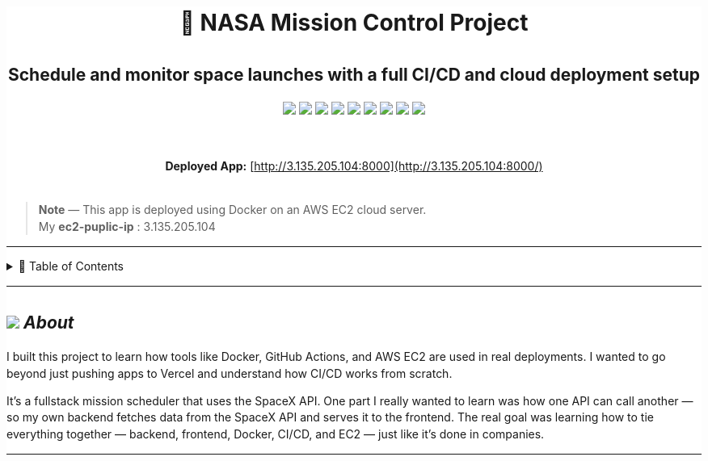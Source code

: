 <div align="center">

# 🚀 NASA Mission Control Project

## Schedule and monitor space launches with a full CI/CD and cloud deployment setup

![](https://img.shields.io/badge/React-20232A?style=for-the-badge&logo=react&logoColor=61DAFB)
![](https://img.shields.io/badge/JavaScript-F7DF1E?style=for-the-badge&logo=JavaScript&logoColor=white)
![](https://img.shields.io/badge/Node.js-339933?style=for-the-badge&logo=nodedotjs&logoColor=white)
![](https://img.shields.io/badge/Express.js-000000?style=for-the-badge&logo=express&logoColor=white)
![](https://img.shields.io/badge/MongoDB-47A248?style=for-the-badge&logo=mongodb&logoColor=white)
![](https://img.shields.io/badge/Docker-2496ED?style=for-the-badge&logo=docker&logoColor=white)
![](https://img.shields.io/badge/GitHub_Actions-2088FF?style=for-the-badge&logo=githubactions&logoColor=white)
![](https://img.shields.io/badge/CI%2FCD-E34F26?style=for-the-badge&logo=git&logoColor=white)
![](https://img.shields.io/badge/AWS_EC2-FF9900?style=for-the-badge&logo=amazonaws&logoColor=white)

<br/>

**Deployed App:** [http://3.135.205.104:8000](http://3.135.205.104:8000/)  
<br/>

</div>

> **Note** — This app is deployed using Docker on an AWS EC2 cloud server. <br/>
> My **ec2-puplic-ip** : 3.135.205.104

---

<details><summary>📜 Table of Contents</summary></details>

---

<a name="about"></a>

## <img src="https://media2.giphy.com/media/QssGEmpkyEOhBCb7e1/giphy.gif?cid=ecf05e47a0n3gi1bfqntqmob8g9aid1oyj2wr3ds3mg700bl&rid=giphy.gif" width ="27"><i> About </i>

I built this project to learn how tools like Docker, GitHub Actions, and AWS EC2 are used in real deployments. I wanted to go beyond just pushing apps to Vercel and understand how CI/CD works from scratch.

It’s a fullstack mission scheduler that uses the SpaceX API. One part I really wanted to learn was how one API can call another — so my own backend fetches data from the SpaceX API and serves it to the frontend. The real goal was learning how to tie everything together — backend, frontend, Docker, CI/CD, and EC2 — just like it’s done in companies.

---